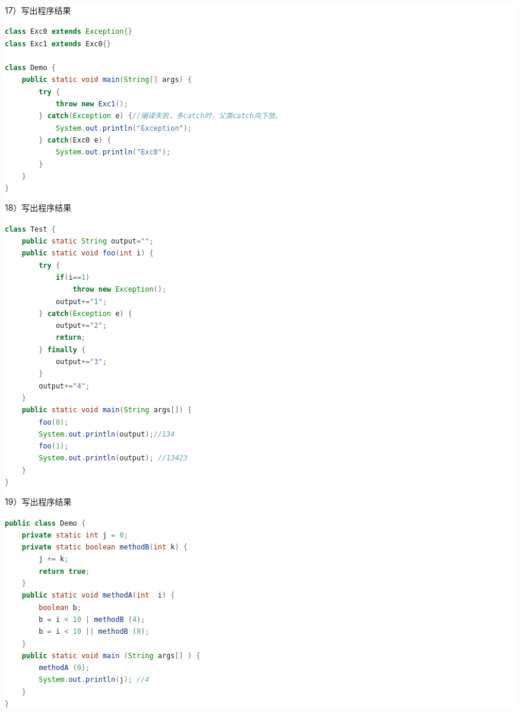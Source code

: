 17）写出程序结果

~~~java
class Exc0 extends Exception{}
class Exc1 extends Exc0{}

class Demo {
	public static void main(String[] args) {
		try {
			throw new Exc1();
		} catch(Exception e) {//编译失败，多catch时，父类catch向下放。
			System.out.println("Exception");
		} catch(Exc0 e) {
			System.out.println("Exc0");
		}
	}
}
~~~

18）写出程序结果

~~~java
class Test { 
	public static String output=""; 
	public static void foo(int i) { 
		try { 
			if(i==1)
				throw new Exception(); 	
			output+="1"; 
		} catch(Exception e) { 
			output+="2"; 
			return; 
		} finally { 
			output+="3"; 
		} 
		output+="4"; 
	}
	public static void main(String args[]) { 
		foo(0);
		System.out.println(output);//134
		foo(1); 
		System.out.println(output); //13423
	}
} 
~~~

19）写出程序结果

~~~java
public class Demo {     
	private static int j = 0; 
	private static boolean methodB(int k) {
		j += k; 
		return true; 
	}
	public static void methodA(int  i) { 
        boolean b;   
		b = i < 10 | methodB (4); 
		b = i < 10 || methodB (8); 
	}
	public static void main (String args[] ) {
		methodA (0); 
		System.out.println(j); //4
	} 
}
~~~
